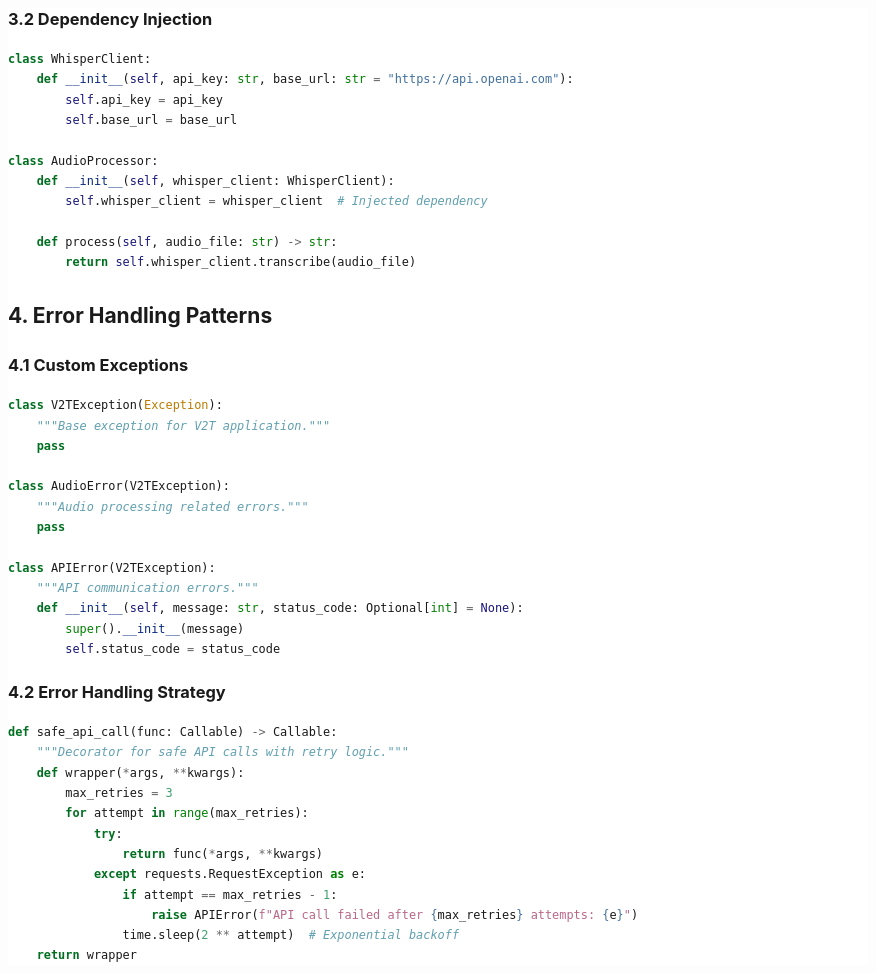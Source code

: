 
### 3.2 Dependency Injection
```python
class WhisperClient:
    def __init__(self, api_key: str, base_url: str = "https://api.openai.com"):
        self.api_key = api_key
        self.base_url = base_url

class AudioProcessor:
    def __init__(self, whisper_client: WhisperClient):
        self.whisper_client = whisper_client  # Injected dependency
    
    def process(self, audio_file: str) -> str:
        return self.whisper_client.transcribe(audio_file)
```

## 4. Error Handling Patterns

### 4.1 Custom Exceptions
```python
class V2TException(Exception):
    """Base exception for V2T application."""
    pass

class AudioError(V2TException):
    """Audio processing related errors."""
    pass

class APIError(V2TException):
    """API communication errors."""
    def __init__(self, message: str, status_code: Optional[int] = None):
        super().__init__(message)
        self.status_code = status_code
```

### 4.2 Error Handling Strategy
```python
def safe_api_call(func: Callable) -> Callable:
    """Decorator for safe API calls with retry logic."""
    def wrapper(*args, **kwargs):
        max_retries = 3
        for attempt in range(max_retries):
            try:
                return func(*args, **kwargs)
            except requests.RequestException as e:
                if attempt == max_retries - 1:
                    raise APIError(f"API call failed after {max_retries} attempts: {e}")
                time.sleep(2 ** attempt)  # Exponential backoff
    return wrapper
```
